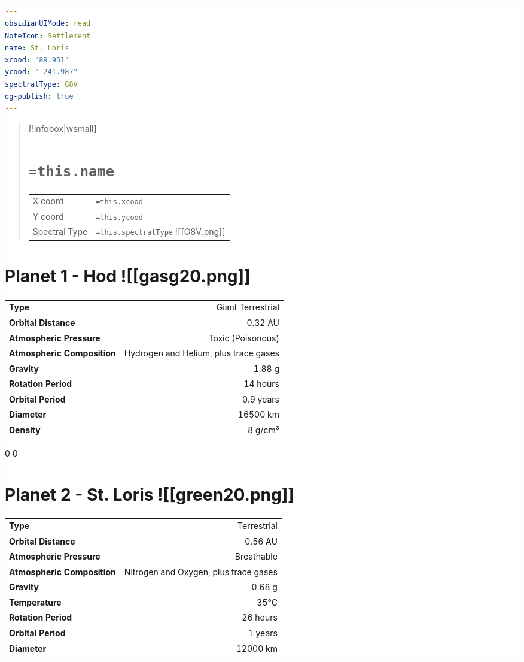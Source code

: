 ```yaml
---
obsidianUIMode: read
NoteIcon: Settlement
name: St. Loris
xcood: "89.951"
ycood: "-241.987"
spectralType: G8V
dg-publish: true
---
```

> [!infobox|wsmall]
> # `=this.name`
> | | |
> | - | - |
> | X coord | `=this.xcood` |
> | Y coord| `=this.ycood` |
> | Spectral Type | `=this.spectralType` ![[G8V.png]] |

# Planet 1 - Hod ![[gasg20.png]]
|                             |                           |
| --------------------------- | -------------------------:|
| **Type**                    |             Giant Terrestrial |
| **Orbital Distance**        |   0.32 AU |
| **Atmospheric Pressure**    |       Toxic (Poisonous) |
| **Atmospheric Composition** |      Hydrogen and Helium, plus trace gases |
| **Gravity**                 |        1.88 g |
| **Rotation Period**         |  14 hours |
| **Orbital Period** | 0.9 years |
| **Diameter**                |      16500 km | 
| **Density**                 |    8 g/cm³ |



0
0



# Planet 2 - St. Loris ![[green20.png]]
|                             |                           |
| --------------------------- | -------------------------:|
| **Type**                    |             Terrestrial |
| **Orbital Distance**        |   0.56 AU |
| **Atmospheric Pressure**    |       Breathable |
| **Atmospheric Composition** |      Nitrogen and Oxygen, plus trace gases |
| **Gravity**                 |        0.68 g |
| **Temperature**             |    35°C |
| **Rotation Period**         |  26 hours |
| **Orbital Period** | 1 years |
| **Diameter**                |      12000 km | 